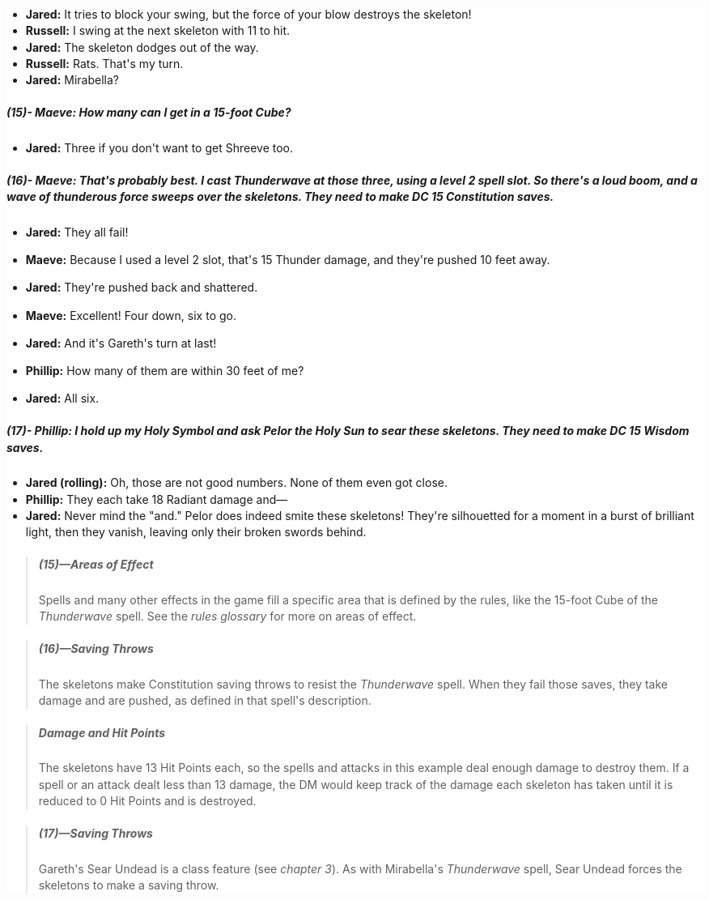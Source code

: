 - **Jared:** It tries to block your swing, but the force of your blow destroys the skeleton!
- **Russell:** I swing at the next skeleton with 11 to hit.
- **Jared:** The skeleton dodges out of the way.
- **Russell:** Rats. That's my turn.
- **Jared:** Mirabella?

##### (15)- **Maeve:** How many can I get in a 15-foot Cube?

- **Jared:** Three if you don't want to get Shreeve too.

##### (16)- **Maeve:** That's probably best. I cast Thunderwave at those three, using a level 2 spell slot. So there's a loud boom, and a wave of thunderous force sweeps over the skeletons. They need to make DC 15 Constitution saves.
- **Jared:** They all fail!

- **Maeve:** Because I used a level 2 slot, that's 15 Thunder damage, and they're pushed 10 feet away.
- **Jared:** They're pushed back and shattered.
- **Maeve:** Excellent! Four down, six to go.
- **Jared:** And it's Gareth's turn at last!
- **Phillip:** How many of them are within 30 feet of me?
- **Jared:** All six.

##### (17)- **Phillip:** I hold up my Holy Symbol and ask Pelor the Holy Sun to sear these skeletons. They need to make DC 15 Wisdom saves.

- **Jared (rolling):** Oh, those are not good numbers. None of them even got close.
- **Phillip:** They each take 18 Radiant damage and—
- **Jared:** Never mind the "and." Pelor does indeed smite these skeletons! They're silhouetted for a moment in a burst of brilliant light, then they vanish, leaving only their broken swords behind.

> ##### (15)—Areas of Effect
>
>Spells and many other effects in the game fill a specific area that is defined by the rules, like the 15-foot Cube of the *Thunderwave* spell. See the *rules glossary* for more on areas of effect.
>

> ##### (16)—Saving Throws
>
>The skeletons make Constitution saving throws to resist the *Thunderwave* spell. When they fail those saves, they take damage and are pushed, as defined in that spell's description.
>

> ##### Damage and Hit Points
>
>The skeletons have 13 Hit Points each, so the spells and attacks in this example deal enough damage to destroy them. If a spell or an attack dealt less than 13 damage, the DM would keep track of the damage each skeleton has taken until it is reduced to 0 Hit Points and is destroyed.
>

> ##### (17)—Saving Throws
>
>Gareth's Sear Undead is a class feature (see *chapter 3*). As with Mirabella's *Thunderwave* spell, Sear Undead forces the skeletons to make a saving throw.
>
